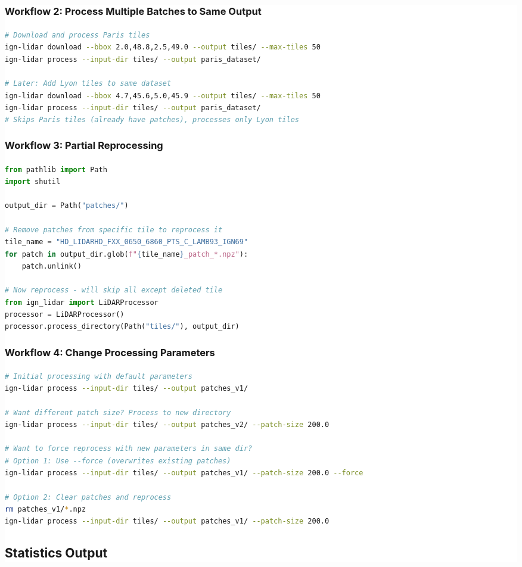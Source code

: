 ### Workflow 2: Process Multiple Batches to Same Output

```bash
# Download and process Paris tiles
ign-lidar download --bbox 2.0,48.8,2.5,49.0 --output tiles/ --max-tiles 50
ign-lidar process --input-dir tiles/ --output paris_dataset/

# Later: Add Lyon tiles to same dataset
ign-lidar download --bbox 4.7,45.6,5.0,45.9 --output tiles/ --max-tiles 50
ign-lidar process --input-dir tiles/ --output paris_dataset/
# Skips Paris tiles (already have patches), processes only Lyon tiles
```

### Workflow 3: Partial Reprocessing

```python
from pathlib import Path
import shutil

output_dir = Path("patches/")

# Remove patches from specific tile to reprocess it
tile_name = "HD_LIDARHD_FXX_0650_6860_PTS_C_LAMB93_IGN69"
for patch in output_dir.glob(f"{tile_name}_patch_*.npz"):
    patch.unlink()

# Now reprocess - will skip all except deleted tile
from ign_lidar import LiDARProcessor
processor = LiDARProcessor()
processor.process_directory(Path("tiles/"), output_dir)
```

### Workflow 4: Change Processing Parameters

```bash
# Initial processing with default parameters
ign-lidar process --input-dir tiles/ --output patches_v1/

# Want different patch size? Process to new directory
ign-lidar process --input-dir tiles/ --output patches_v2/ --patch-size 200.0

# Want to force reprocess with new parameters in same dir?
# Option 1: Use --force (overwrites existing patches)
ign-lidar process --input-dir tiles/ --output patches_v1/ --patch-size 200.0 --force

# Option 2: Clear patches and reprocess
rm patches_v1/*.npz
ign-lidar process --input-dir tiles/ --output patches_v1/ --patch-size 200.0
```

## Statistics Output
